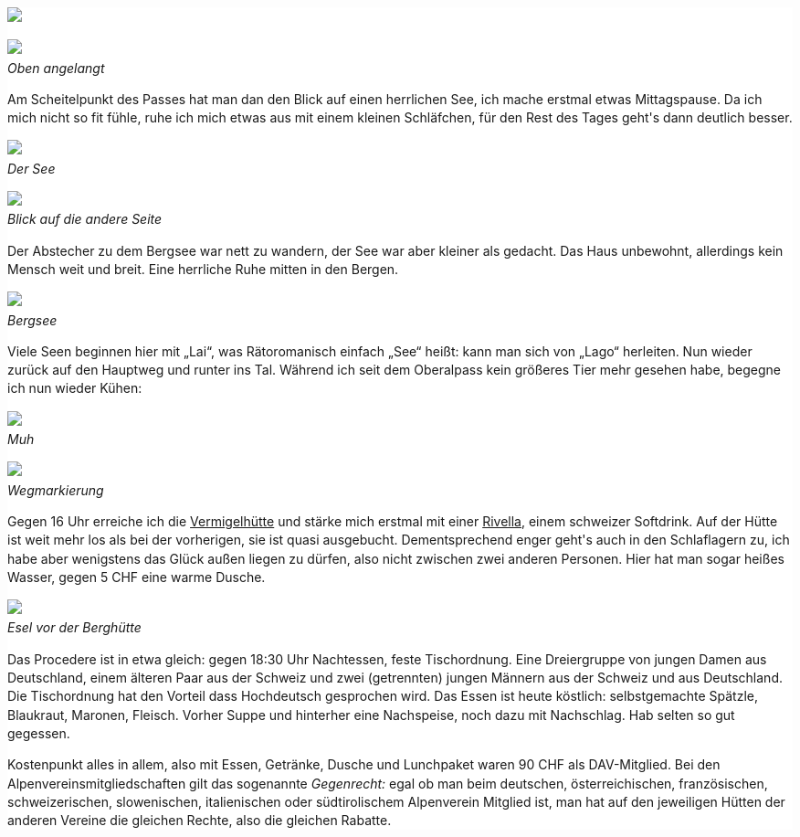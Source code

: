 ![]({static}/images/2022_09_vier_quellen_weg/2022-09-12_10-14-29.jpg) <br />


![]({static}/images/2022_09_vier_quellen_weg/2022-09-12_11-41-54.jpg) <br />
_Oben angelangt_

Am Scheitelpunkt des Passes hat man dan den Blick auf einen herrlichen See, ich mache erstmal etwas Mittagspause. Da ich mich nicht so fit fühle, ruhe ich mich etwas aus mit einem kleinen Schläfchen, für den Rest des Tages geht's dann deutlich besser.

![]({static}/images/2022_09_vier_quellen_weg/2022-09-12_11-48-06.jpg) <br />
_Der See_

![]({static}/images/2022_09_vier_quellen_weg/2022-09-12_12-49-34.jpg) <br />
_Blick auf die andere Seite_

Der Abstecher zu dem Bergsee war nett zu wandern, der See war aber kleiner als gedacht. Das Haus unbewohnt, allerdings kein Mensch weit und breit. Eine herrliche Ruhe mitten in den Bergen.

![]({static}/images/2022_09_vier_quellen_weg/2022-09-12_14-48-43.jpg) <br />
_Bergsee_

Viele Seen beginnen hier mit „Lai“, was Rätoromanisch einfach „See“ heißt: kann man sich von „Lago“ herleiten. Nun wieder zurück auf den Hauptweg und runter ins Tal. Während ich seit dem Oberalpass kein größeres Tier mehr gesehen habe, begegne ich nun wieder Kühen:

![]({static}/images/2022_09_vier_quellen_weg/2022-09-12_15-39-49.jpg) <br />
_Muh_

![]({static}/images/2022_09_vier_quellen_weg/2022-09-12_15-44-19.jpg) <br />
_Wegmarkierung_

Gegen 16 Uhr erreiche ich die [Vermigelhütte](http://vermigelhuette.ch) und stärke mich erstmal mit einer [Rivella](https://de.wikipedia.org/wiki/Rivella), einem schweizer Softdrink. Auf der Hütte ist weit mehr los als bei der vorherigen, sie ist quasi ausgebucht. Dementsprechend enger geht's auch in den Schlaflagern zu, ich habe aber wenigstens das Glück außen liegen zu dürfen, also nicht zwischen zwei anderen Personen. Hier hat man sogar heißes Wasser, gegen 5 CHF eine warme Dusche.

![]({static}/images/2022_09_vier_quellen_weg/2022-09-12_17-29-50.jpg) <br />
_Esel vor der Berghütte_

Das Procedere ist in etwa gleich: gegen 18:30 Uhr Nachtessen, feste Tischordnung. Eine Dreiergruppe von jungen Damen aus Deutschland, einem älteren Paar aus der Schweiz und zwei (getrennten) jungen Männern aus der Schweiz und aus Deutschland. Die Tischordnung hat den Vorteil dass Hochdeutsch gesprochen wird. Das Essen ist heute köstlich: selbstgemachte Spätzle, Blaukraut, Maronen, Fleisch. Vorher Suppe und hinterher eine Nachspeise, noch dazu mit Nachschlag. Hab selten so gut gegessen.

Kostenpunkt alles in allem, also mit Essen, Getränke, Dusche und Lunchpaket waren 90 CHF als DAV-Mitglied. Bei den Alpenvereinsmitgliedschaften gilt das sogenannte _Gegenrecht:_ egal ob man beim deutschen, österreichischen, französischen, schweizerischen, slowenischen, italienischen oder südtirolischem Alpenverein Mitglied ist, man hat auf den jeweiligen Hütten der anderen Vereine die gleichen Rechte, also die gleichen Rabatte.
